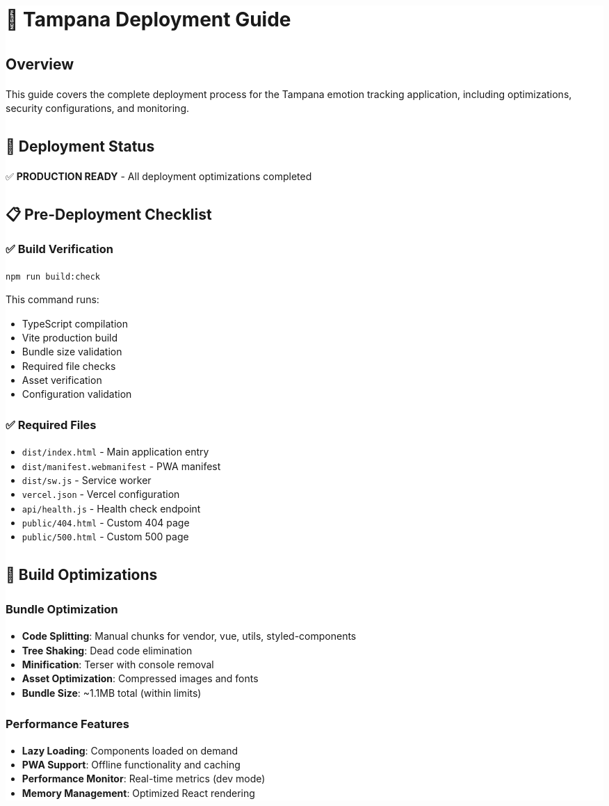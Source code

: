 # 🚀 Tampana Deployment Guide

## Overview
This guide covers the complete deployment process for the Tampana emotion tracking application, including optimizations, security configurations, and monitoring.

## 🎯 Deployment Status
✅ **PRODUCTION READY** - All deployment optimizations completed

## 📋 Pre-Deployment Checklist

### ✅ Build Verification
```bash
npm run build:check
```
This command runs:
- TypeScript compilation
- Vite production build
- Bundle size validation
- Required file checks
- Asset verification
- Configuration validation

### ✅ Required Files
- `dist/index.html` - Main application entry
- `dist/manifest.webmanifest` - PWA manifest
- `dist/sw.js` - Service worker
- `vercel.json` - Vercel configuration
- `api/health.js` - Health check endpoint
- `public/404.html` - Custom 404 page
- `public/500.html` - Custom 500 page

## 🔧 Build Optimizations

### Bundle Optimization
- **Code Splitting**: Manual chunks for vendor, vue, utils, styled-components
- **Tree Shaking**: Dead code elimination
- **Minification**: Terser with console removal
- **Asset Optimization**: Compressed images and fonts
- **Bundle Size**: ~1.1MB total (within limits)

### Performance Features
- **Lazy Loading**: Components loaded on demand
- **PWA Support**: Offline functionality and caching
- **Performance Monitor**: Real-time metrics (dev mode)
- **Memory Management**: Optimized React rendering
